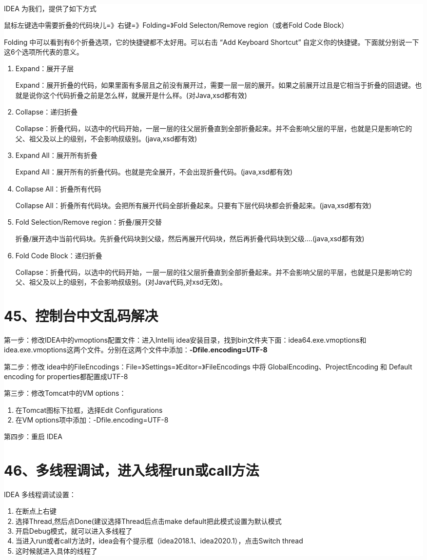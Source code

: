 IDEA 为我们，提供了如下方式

鼠标左键选中需要折叠的代码块儿=》右键=》Folding=》Fold Selecton/Remove region（或者Fold Code Block）

Folding 中可以看到有6个折叠选项，它的快捷键都不太好用。可以右击 “Add Keyboard Shortcut” 自定义你的快捷键。下面就分别说一下这6个选项所代表的意义。

1. Expand：展开子层

   Expand：展开折叠的代码，如果里面有多层且之前没有展开过，需要一层一层的展开。如果之前展开过且是它相当于折叠的回退键。也就是说你这个代码折叠之前是怎么样，就展开是什么样。(对Java,xsd都有效)

2. Collapse：递归折叠

   Collapse：折叠代码，以选中的代码开始，一层一层的往父层折叠直到全部折叠起来。并不会影响父层的平层，也就是只是影响它的父、祖父及以上的级别，不会影响叔级别。(java,xsd都有效)

3. Expand All：展开所有折叠

   Expand All：展开所有的折叠代码。也就是完全展开，不会出现折叠代码。(java,xsd都有效)

4. Collapse All：折叠所有代码

   Collapse All：折叠所有代码块。会把所有展开代码全部折叠起来。只要有下层代码块都会折叠起来。(java,xsd都有效)

5. Fold Selection/Remove region：折叠/展开交替

   折叠/展开选中当前代码块。先折叠代码块到父级，然后再展开代码块，然后再折叠代码块到父级….(java,xsd都有效)

6. Fold Code Block：递归折叠

   Collapse：折叠代码，以选中的代码开始，一层一层的往父层折叠直到全部折叠起来。并不会影响父层的平层，也就是只是影响它的父、祖父及以上的级别，不会影响叔级别。(对Java代码,对xsd无效)。





# 45、控制台中文乱码解决

第一步：修改IDEA中的vmoptions配置文件：进入Intellij idea安装目录，找到bin文件夹下面：idea64.exe.vmoptions和idea.exe.vmoptions这两个文件。分别在这两个文件中添加：**-Dfile.encoding=UTF-8**

第二步：修改 idea中的FileEncodings：File=》Settings=》Editor=》FileEncodings 中将 GlobalEncoding、ProjectEncoding 和 Default encoding for properties都配置成UTF-8

第三步：修改Tomcat中的VM options：

1. 在Tomcat图标下拉框，选择Edit Configurations
2. 在VM options项中添加：-Dfile.encoding=UTF-8

第四步：重启 IDEA





# 46、多线程调试，进入线程run或call方法

IDEA 多线程调试设置：

1. 在断点上右键
2. 选择Thread,然后点Done(建议选择Thread后点击make default把此模式设置为默认模式
3. 开启Debug模式，就可以进入多线程了
4. 当进入run或者call方法时，idea会有个提示框（idea2018.1、idea2020.1），点击Switch thread
5. 这时候就进入具体的线程了
